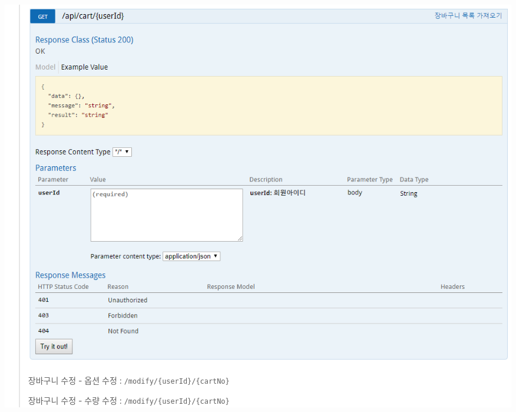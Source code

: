 > ![1562932027036](assets/1562932027036.png)
>
> 장바구니 수정 - 옵션 수정 : `/modify/{userId}/{cartNo}`
>
> 장바구니 수정 - 수량 수정 : `/modify/{userId}/{cartNo}`
>